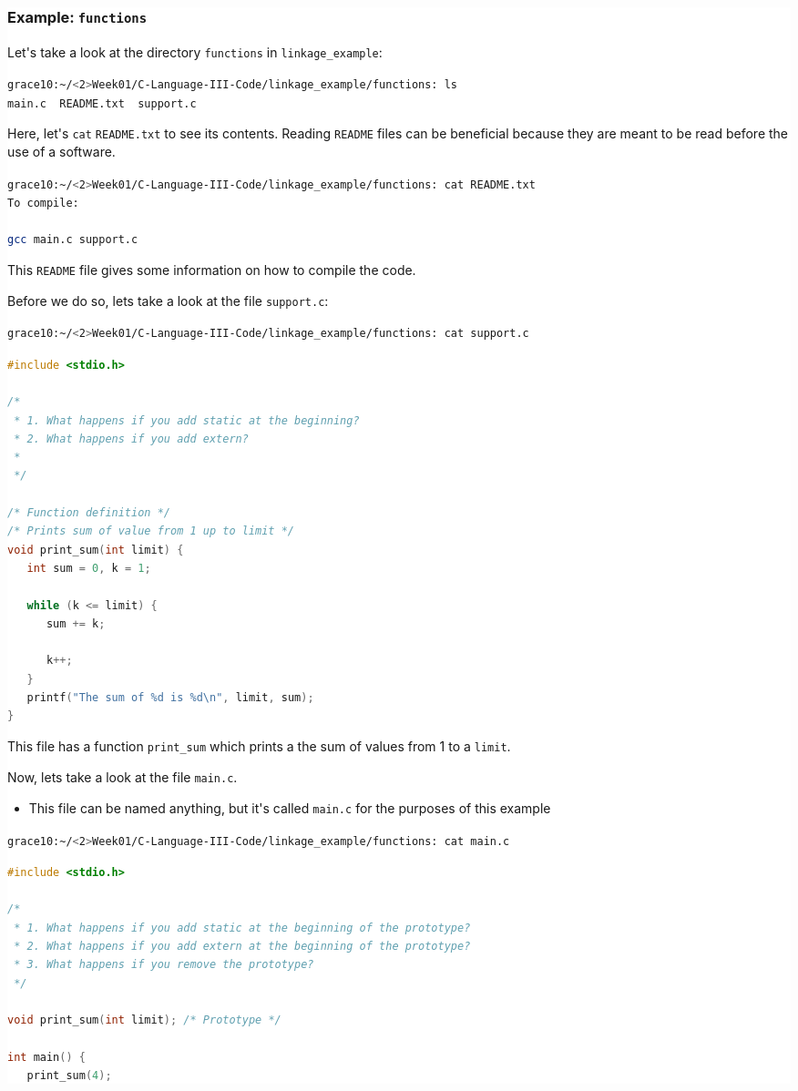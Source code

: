 ### Example: `functions`

Let's take a look at the directory `functions` in `linkage_example`:

``` bash
grace10:~/<2>Week01/C-Language-III-Code/linkage_example/functions: ls
main.c  README.txt  support.c
```

Here, let's `cat` `README.txt` to see its contents. Reading `README` files can be beneficial because they are meant to be read before the use of a software.

``` Bash
grace10:~/<2>Week01/C-Language-III-Code/linkage_example/functions: cat README.txt
To compile:

gcc main.c support.c
```

This `README` file gives some information on how to compile the code. 

Before we do so, lets take a look at the file `support.c`:

``` bash
grace10:~/<2>Week01/C-Language-III-Code/linkage_example/functions: cat support.c
```
```c
#include <stdio.h>

/*
 * 1. What happens if you add static at the beginning?
 * 2. What happens if you add extern?
 *
 */

/* Function definition */
/* Prints sum of value from 1 up to limit */
void print_sum(int limit) {
   int sum = 0, k = 1;

   while (k <= limit) {
      sum += k;

      k++;
   }
   printf("The sum of %d is %d\n", limit, sum);
}
```
This file has a function `print_sum` which prints a the sum of values from 1 to a `limit`.

Now, lets take a look at  the file `main.c`.
* This file can be named anything, but it's called `main.c` for the purposes of this example

``` bash
grace10:~/<2>Week01/C-Language-III-Code/linkage_example/functions: cat main.c
```
```c
#include <stdio.h>

/*
 * 1. What happens if you add static at the beginning of the prototype?
 * 2. What happens if you add extern at the beginning of the prototype?
 * 3. What happens if you remove the prototype?
 */

void print_sum(int limit); /* Prototype */

int main() {
   print_sum(4);
```